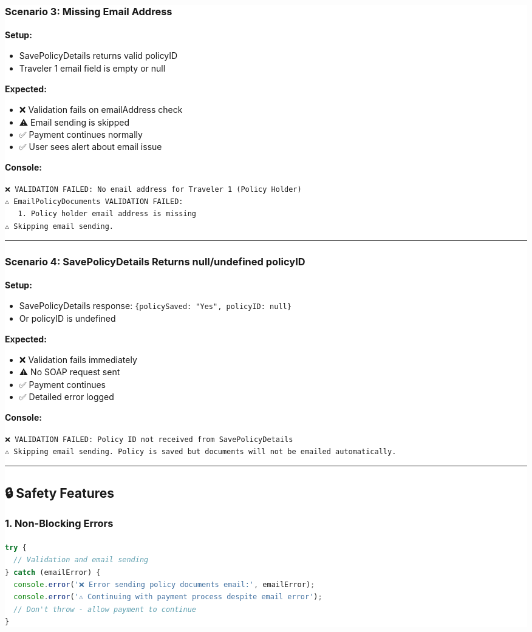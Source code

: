 
### Scenario 3: Missing Email Address

**Setup:**
- SavePolicyDetails returns valid policyID
- Traveler 1 email field is empty or null

**Expected:**
- ❌ Validation fails on emailAddress check
- ⚠️ Email sending is skipped
- ✅ Payment continues normally
- ✅ User sees alert about email issue

**Console:**
```
❌ VALIDATION FAILED: No email address for Traveler 1 (Policy Holder)
⚠️ EmailPolicyDocuments VALIDATION FAILED:
   1. Policy holder email address is missing
⚠️ Skipping email sending.
```

---

### Scenario 4: SavePolicyDetails Returns null/undefined policyID

**Setup:**
- SavePolicyDetails response: `{policySaved: "Yes", policyID: null}`
- Or policyID is undefined

**Expected:**
- ❌ Validation fails immediately
- ⚠️ No SOAP request sent
- ✅ Payment continues
- ✅ Detailed error logged

**Console:**
```
❌ VALIDATION FAILED: Policy ID not received from SavePolicyDetails
⚠️ Skipping email sending. Policy is saved but documents will not be emailed automatically.
```

---

## 🔒 Safety Features

### 1. **Non-Blocking Errors**
```typescript
try {
  // Validation and email sending
} catch (emailError) {
  console.error('❌ Error sending policy documents email:', emailError);
  console.error('⚠️ Continuing with payment process despite email error');
  // Don't throw - allow payment to continue
}
```
